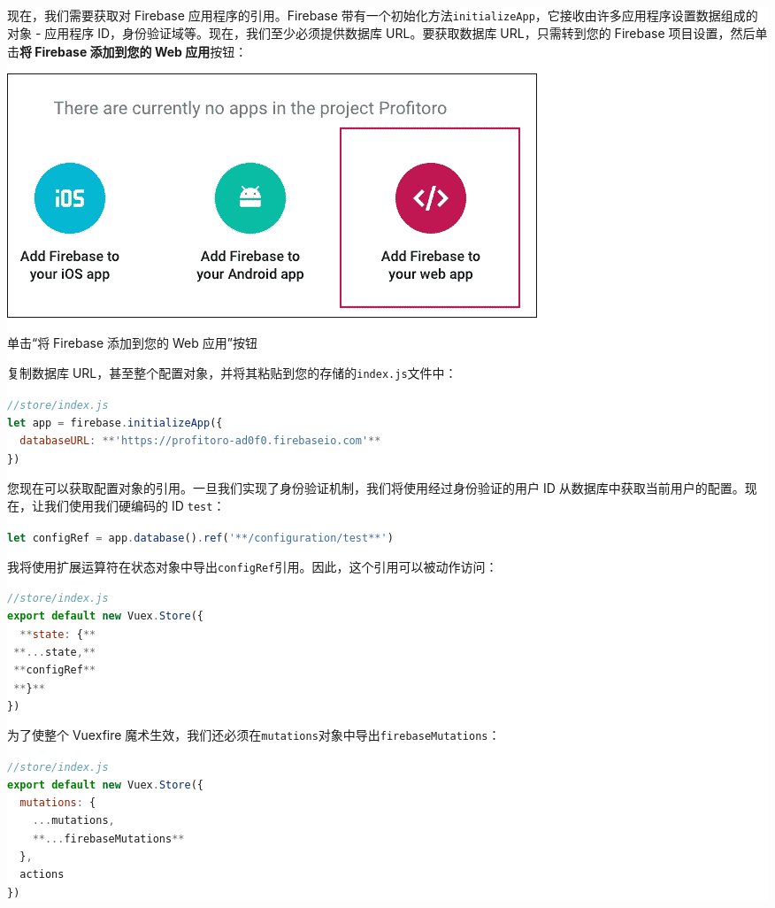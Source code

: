 现在，我们需要获取对 Firebase 应用程序的引用。Firebase 带有一个初始化方法`initializeApp`，它接收由许多应用程序设置数据组成的对象 - 应用程序 ID，身份验证域等。现在，我们至少必须提供数据库 URL。要获取数据库 URL，只需转到您的 Firebase 项目设置，然后单击**将 Firebase 添加到您的 Web 应用**按钮：

![将 Vuex 存储连接到 Firebase 数据库](img/00093.jpeg)

单击“将 Firebase 添加到您的 Web 应用”按钮

复制数据库 URL，甚至整个配置对象，并将其粘贴到您的存储的`index.js`文件中：

```js
//store/index.js
let app = firebase.initializeApp({
  databaseURL: **'https://profitoro-ad0f0.firebaseio.com'**
})
```

您现在可以获取配置对象的引用。一旦我们实现了身份验证机制，我们将使用经过身份验证的用户 ID 从数据库中获取当前用户的配置。现在，让我们使用我们硬编码的 ID `test`：

```js
let configRef = app.database().ref('**/configuration/test**')
```

我将使用扩展运算符在状态对象中导出`configRef`引用。因此，这个引用可以被动作访问：

```js
//store/index.js
export default new Vuex.Store({
  **state: {**
 **...state,**
 **configRef**
 **}**
})
```

为了使整个 Vuexfire 魔术生效，我们还必须在`mutations`对象中导出`firebaseMutations`：

```js
//store/index.js
export default new Vuex.Store({
  mutations: {
    ...mutations,
    **...firebaseMutations**
  },
  actions
})
```
